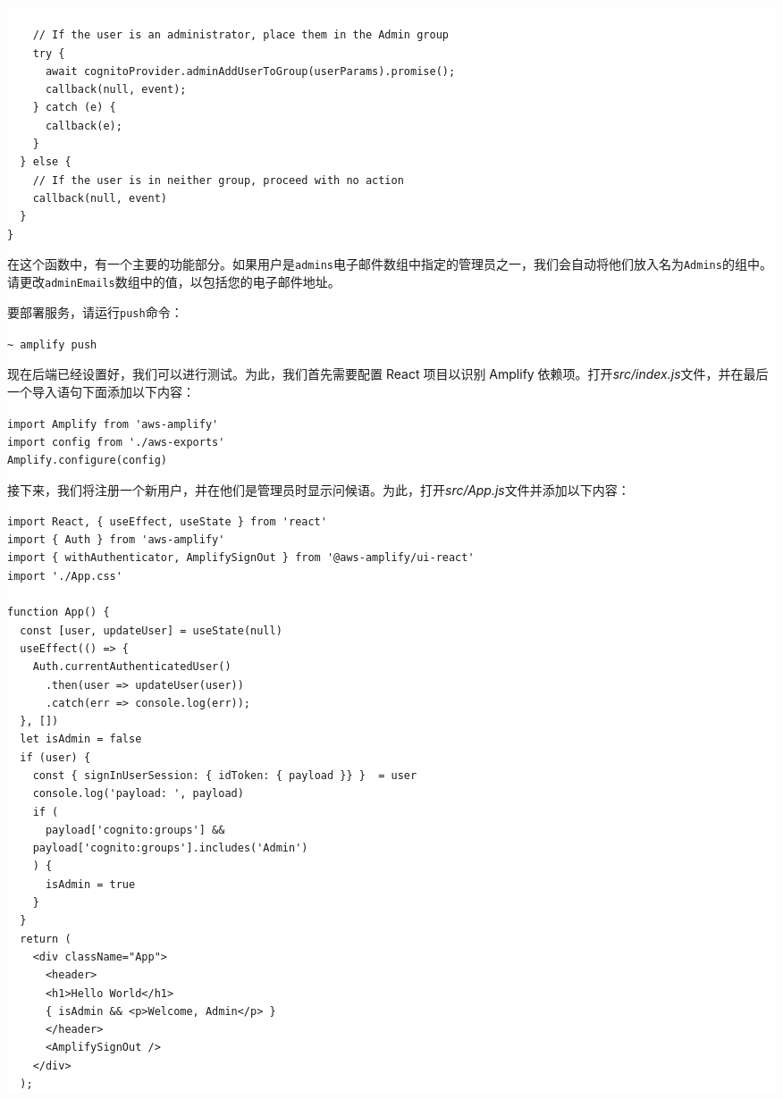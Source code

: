 ```

    // If the user is an administrator, place them in the Admin group
    try {
      await cognitoProvider.adminAddUserToGroup(userParams).promise();
      callback(null, event);
    } catch (e) {
      callback(e);
    }
  } else {
    // If the user is in neither group, proceed with no action
    callback(null, event)
  }
}
```

在这个函数中，有一个主要的功能部分。如果用户是`admins`电子邮件数组中指定的管理员之一，我们会自动将他们放入名为`Admins`的组中。请更改`adminEmails`数组中的值，以包括您的电子邮件地址。

要部署服务，请运行`push`命令：

```
~ amplify push
```

现在后端已经设置好，我们可以进行测试。为此，我们首先需要配置 React 项目以识别 Amplify 依赖项。打开*src/index.js*文件，并在最后一个导入语句下面添加以下内容：

```
import Amplify from 'aws-amplify'
import config from './aws-exports'
Amplify.configure(config)
```

接下来，我们将注册一个新用户，并在他们是管理员时显示问候语。为此，打开*src/App.js*文件并添加以下内容：

```
import React, { useEffect, useState } from 'react'
import { Auth } from 'aws-amplify'
import { withAuthenticator, AmplifySignOut } from '@aws-amplify/ui-react'
import './App.css'

function App() {
  const [user, updateUser] = useState(null)
  useEffect(() => {
    Auth.currentAuthenticatedUser()
      .then(user => updateUser(user))
      .catch(err => console.log(err));
  }, [])
  let isAdmin = false
  if (user) {
    const { signInUserSession: { idToken: { payload }} }  = user
    console.log('payload: ', payload)
    if (
      payload['cognito:groups'] &&
    payload['cognito:groups'].includes('Admin')
    ) {
      isAdmin = true
    }
  }
  return (
    <div className="App">
      <header>
      <h1>Hello World</h1>
      { isAdmin && <p>Welcome, Admin</p> }
      </header>
      <AmplifySignOut />
    </div>
  );
```